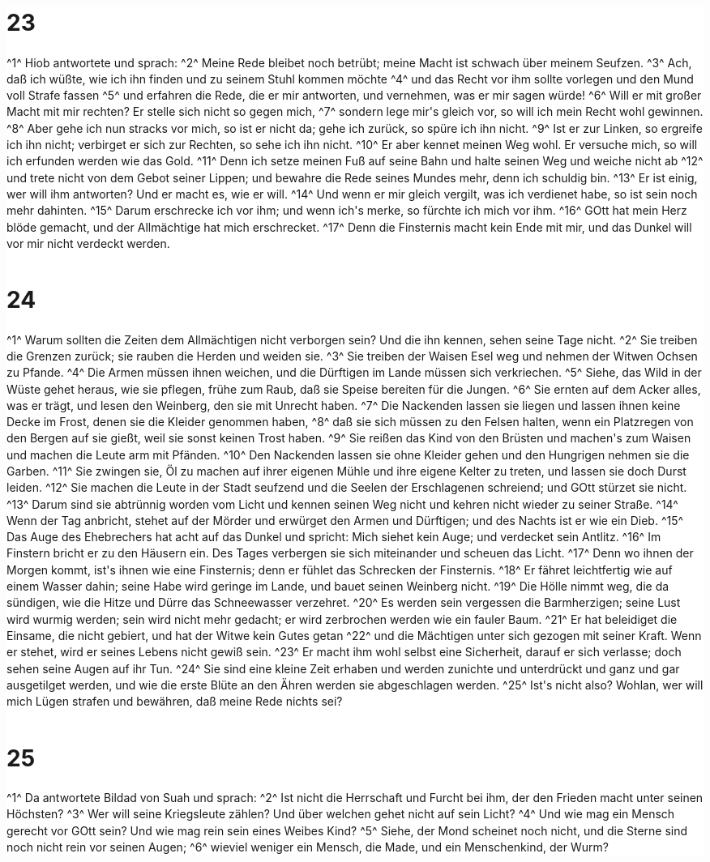 # 23
^1^ Hiob antwortete und sprach: ^2^ Meine Rede bleibet noch betrübt; meine Macht ist schwach über meinem Seufzen. ^3^ Ach, daß ich wüßte, wie ich ihn finden und zu seinem Stuhl kommen möchte ^4^ und das Recht vor ihm sollte vorlegen und den Mund voll Strafe fassen ^5^ und erfahren die Rede, die er mir antworten, und vernehmen, was er mir sagen würde! ^6^ Will er mit großer Macht mit mir rechten? Er stelle sich nicht so gegen mich, ^7^ sondern lege mir's gleich vor, so will ich mein Recht wohl gewinnen. ^8^ Aber gehe ich nun stracks vor mich, so ist er nicht da; gehe ich zurück, so spüre ich ihn nicht. ^9^ Ist er zur Linken, so ergreife ich ihn nicht; verbirget er sich zur Rechten, so sehe ich ihn nicht. ^10^ Er aber kennet meinen Weg wohl. Er versuche mich, so will ich erfunden werden wie das Gold. ^11^ Denn ich setze meinen Fuß auf seine Bahn und halte seinen Weg und weiche nicht ab ^12^ und trete nicht von dem Gebot seiner Lippen; und bewahre die Rede seines Mundes mehr, denn ich schuldig bin. ^13^ Er ist einig, wer will ihm antworten? Und er macht es, wie er will. ^14^ Und wenn er mir gleich vergilt, was ich verdienet habe, so ist sein noch mehr dahinten. ^15^ Darum erschrecke ich vor ihm; und wenn ich's merke, so fürchte ich mich vor ihm. ^16^ GOtt hat mein Herz blöde gemacht, und der Allmächtige hat mich erschrecket. ^17^ Denn die Finsternis macht kein Ende mit mir, und das Dunkel will vor mir nicht verdeckt werden.

# 24
^1^ Warum sollten die Zeiten dem Allmächtigen nicht verborgen sein? Und die ihn kennen, sehen seine Tage nicht. ^2^ Sie treiben die Grenzen zurück; sie rauben die Herden und weiden sie. ^3^ Sie treiben der Waisen Esel weg und nehmen der Witwen Ochsen zu Pfande. ^4^ Die Armen müssen ihnen weichen, und die Dürftigen im Lande müssen sich verkriechen. ^5^ Siehe, das Wild in der Wüste gehet heraus, wie sie pflegen, frühe zum Raub, daß sie Speise bereiten für die Jungen. ^6^ Sie ernten auf dem Acker alles, was er trägt, und lesen den Weinberg, den sie mit Unrecht haben. ^7^ Die Nackenden lassen sie liegen und lassen ihnen keine Decke im Frost, denen sie die Kleider genommen haben, ^8^ daß sie sich müssen zu den Felsen halten, wenn ein Platzregen von den Bergen auf sie gießt, weil sie sonst keinen Trost haben. ^9^ Sie reißen das Kind von den Brüsten und machen's zum Waisen und machen die Leute arm mit Pfänden. ^10^ Den Nackenden lassen sie ohne Kleider gehen und den Hungrigen nehmen sie die Garben. ^11^ Sie zwingen sie, Öl zu machen auf ihrer eigenen Mühle und ihre eigene Kelter zu treten, und lassen sie doch Durst leiden. ^12^ Sie machen die Leute in der Stadt seufzend und die Seelen der Erschlagenen schreiend; und GOtt stürzet sie nicht. ^13^ Darum sind sie abtrünnig worden vom Licht und kennen seinen Weg nicht und kehren nicht wieder zu seiner Straße. ^14^ Wenn der Tag anbricht, stehet auf der Mörder und erwürget den Armen und Dürftigen; und des Nachts ist er wie ein Dieb. ^15^ Das Auge des Ehebrechers hat acht auf das Dunkel und spricht: Mich siehet kein Auge; und verdecket sein Antlitz. ^16^ Im Finstern bricht er zu den Häusern ein. Des Tages verbergen sie sich miteinander und scheuen das Licht. ^17^ Denn wo ihnen der Morgen kommt, ist's ihnen wie eine Finsternis; denn er fühlet das Schrecken der Finsternis. ^18^ Er fähret leichtfertig wie auf einem Wasser dahin; seine Habe wird geringe im Lande, und bauet seinen Weinberg nicht. ^19^ Die Hölle nimmt weg, die da sündigen, wie die Hitze und Dürre das Schneewasser verzehret. ^20^ Es werden sein vergessen die Barmherzigen; seine Lust wird wurmig werden; sein wird nicht mehr gedacht; er wird zerbrochen werden wie ein fauler Baum. ^21^ Er hat beleidiget die Einsame, die nicht gebiert, und hat der Witwe kein Gutes getan ^22^ und die Mächtigen unter sich gezogen mit seiner Kraft. Wenn er stehet, wird er seines Lebens nicht gewiß sein. ^23^ Er macht ihm wohl selbst eine Sicherheit, darauf er sich verlasse; doch sehen seine Augen auf ihr Tun. ^24^ Sie sind eine kleine Zeit erhaben und werden zunichte und unterdrückt und ganz und gar ausgetilget werden, und wie die erste Blüte an den Ähren werden sie abgeschlagen werden. ^25^ Ist's nicht also? Wohlan, wer will mich Lügen strafen und bewähren, daß meine Rede nichts sei?

# 25
^1^ Da antwortete Bildad von Suah und sprach: ^2^ Ist nicht die Herrschaft und Furcht bei ihm, der den Frieden macht unter seinen Höchsten? ^3^ Wer will seine Kriegsleute zählen? Und über welchen gehet nicht auf sein Licht? ^4^ Und wie mag ein Mensch gerecht vor GOtt sein? Und wie mag rein sein eines Weibes Kind? ^5^ Siehe, der Mond scheinet noch nicht, und die Sterne sind noch nicht rein vor seinen Augen; ^6^ wieviel weniger ein Mensch, die Made, und ein Menschenkind, der Wurm?
